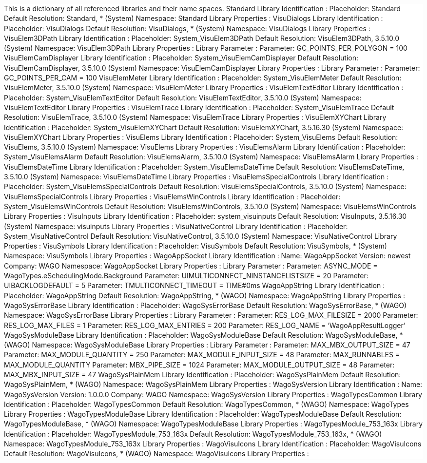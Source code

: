 This is a dictionary of all referenced libraries and their name spaces. Standard Library Identification : Placeholder: Standard Default Resolution: Standard, * (System) Namespace: Standard Library Properties : VisuDialogs Library Identification : Placeholder: VisuDialogs Default Resolution: VisuDialogs, * (System) Namespace: VisuDialogs Library Properties : VisuElem3DPath Library Identification : Placeholder: System_VisuElem3DPath Default Resolution: VisuElem3DPath, 3.5.10.0 (System) Namespace: VisuElem3DPath Library Properties : Library Parameter : Parameter: GC_POINTS_PER_POLYGON = 100 VisuElemCamDisplayer Library Identification : Placeholder: System_VisuElemCamDisplayer Default Resolution: VisuElemCamDisplayer, 3.5.10.0 (System) Namespace: VisuElemCamDisplayer Library Properties : Library Parameter : Parameter: GC_POINTS_PER_CAM = 100 VisuElemMeter Library Identification : Placeholder: System_VisuElemMeter Default Resolution: VisuElemMeter, 3.5.10.0 (System) Namespace: VisuElemMeter Library Properties : VisuElemTextEditor Library Identification : Placeholder: System_VisuElemTextEditor Default Resolution: VisuElemTextEditor, 3.5.10.0 (System) Namespace: VisuElemTextEditor Library Properties : VisuElemTrace Library Identification : Placeholder: System_VisuElemTrace Default Resolution: VisuElemTrace, 3.5.10.0 (System) Namespace: VisuElemTrace Library Properties : VisuElemXYChart Library Identification : Placeholder: System_VisuElemXYChart Default Resolution: VisuElemXYChart, 3.5.16.30 (System) Namespace: VisuElemXYChart Library Properties : VisuElems Library Identification : Placeholder: System_VisuElems Default Resolution: VisuElems, 3.5.10.0 (System) Namespace: VisuElems Library Properties : VisuElemsAlarm Library Identification : Placeholder: System_VisuElemsAlarm Default Resolution: VisuElemsAlarm, 3.5.10.0 (System) Namespace: VisuElemsAlarm Library Properties : VisuElemsDateTime Library Identification : Placeholder: System_VisuElemsDateTime Default Resolution: VisuElemsDateTime, 3.5.10.0 (System) Namespace: VisuElemsDateTime Library Properties : VisuElemsSpecialControls Library Identification : Placeholder: System_VisuElemsSpecialControls Default Resolution: VisuElemsSpecialControls, 3.5.10.0 (System) Namespace: VisuElemsSpecialControls Library Properties : VisuElemsWinControls Library Identification : Placeholder: System_VisuElemsWinControls Default Resolution: VisuElemsWinControls, 3.5.10.0 (System) Namespace: VisuElemsWinControls Library Properties : VisuInputs Library Identification : Placeholder: system_visuinputs Default Resolution: VisuInputs, 3.5.16.30 (System) Namespace: visuinputs Library Properties : VisuNativeControl Library Identification : Placeholder: System_VisuNativeControl Default Resolution: VisuNativeControl, 3.5.10.0 (System) Namespace: VisuNativeControl Library Properties : VisuSymbols Library Identification : Placeholder: VisuSymbols Default Resolution: VisuSymbols, * (System) Namespace: VisuSymbols Library Properties : WagoAppSocket Library Identification : Name: WagoAppSocket Version: newest Company: WAGO Namespace: WagoAppSocket Library Properties : Library Parameter : Parameter: ASYNC_MODE = WagoTypes.eSchedulingMode.Background Parameter: UIMULTICONNECT_NINSTANCELISTSIZE = 20 Parameter: UIBACKLOGDEFAULT = 5 Parameter: TMULTICONNECT_TIMEOUT = TIME#0ms WagoAppString Library Identification : Placeholder: WagoAppString Default Resolution: WagoAppString, * (WAGO) Namespace: WagoAppString Library Properties : WagoSysErrorBase Library Identification : Placeholder: WagoSysErrorBase Default Resolution: WagoSysErrorBase, * (WAGO) Namespace: WagoSysErrorBase Library Properties : Library Parameter : Parameter: RES_LOG_MAX_FILESIZE = 2000 Parameter: RES_LOG_MAX_FILES = 1 Parameter: RES_LOG_MAX_ENTRIES = 200 Parameter: RES_LOG_NAME = ‘WagoAppResultLogger’ WagoSysModuleBase Library Identification : Placeholder: WagoSysModuleBase Default Resolution: WagoSysModuleBase, * (WAGO) Namespace: WagoSysModuleBase Library Properties : Library Parameter : Parameter: MAX_MBX_OUTPUT_SIZE = 47 Parameter: MAX_MODULE_QUANTITY = 250 Parameter: MAX_MODULE_INPUT_SIZE = 48 Parameter: MAX_RUNNABLES = MAX_MODULE_QUANTITY Parameter: MBX_PIPE_SIZE = 1024 Parameter: MAX_MODULE_OUTPUT_SIZE = 48 Parameter: MAX_MBX_INPUT_SIZE = 47 WagoSysPlainMem Library Identification : Placeholder: WagoSysPlainMem Default Resolution: WagoSysPlainMem, * (WAGO) Namespace: WagoSysPlainMem Library Properties : WagoSysVersion Library Identification : Name: WagoSysVersion Version: 1.0.0.0 Company: WAGO Namespace: WagoSysVersion Library Properties : WagoTypesCommon Library Identification : Placeholder: WagoTypesCommon Default Resolution: WagoTypesCommon, * (WAGO) Namespace: WagoTypes Library Properties : WagoTypesModuleBase Library Identification : Placeholder: WagoTypesModuleBase Default Resolution: WagoTypesModuleBase, * (WAGO) Namespace: WagoTypesModuleBase Library Properties : WagoTypesModule_753_163x Library Identification : Placeholder: WagoTypesModule_753_163x Default Resolution: WagoTypesModule_753_163x, * (WAGO) Namespace: WagoTypesModule_753_163x Library Properties : WagoVisuIcons Library Identification : Placeholder: WagoVisuIcons Default Resolution: WagoVisuIcons, * (WAGO) Namespace: WagoVisuIcons Library Properties :
